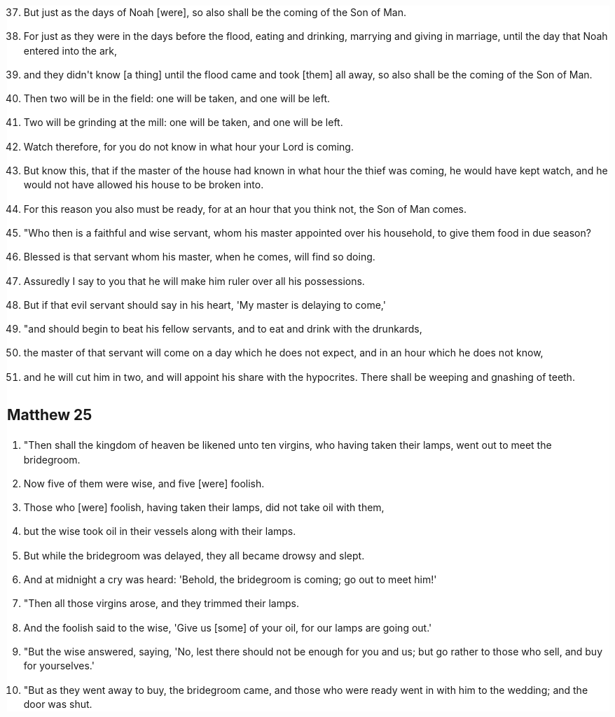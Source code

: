37. But just as the days of Noah [were], so also shall be the coming of the Son of Man.

38. For just as they were in the days before the flood, eating and drinking, marrying and giving in marriage, until the day that Noah entered into the ark,

39. and they didn't know [a thing] until the flood came and took [them] all away, so also shall be the coming of the Son of Man.

40. Then two will be in the field: one will be taken, and one will be left.

41. Two will be grinding at the mill: one will be taken, and one will be left.

42. Watch therefore, for you do not know in what hour your Lord is coming.

43. But know this, that if the master of the house had known in what hour the thief was coming, he would have kept watch, and he would not have allowed his house to be broken into.

44. For this reason you also must be ready, for at an hour that you think not, the Son of Man comes.

45. "Who then is a faithful and wise servant, whom his master appointed over his household, to give them food in due season?

46. Blessed is that servant whom his master, when he comes, will find so doing.

47. Assuredly I say to you that he will make him ruler over all his possessions.

48. But if that evil servant should say in his heart, 'My master is delaying to come,'

49. "and should begin to beat his fellow servants, and to eat and drink with the drunkards,

50. the master of that servant will come on a day which he does not expect, and in an hour which he does not know,

51. and he will cut him in two, and will appoint his share with the hypocrites. There shall be weeping and gnashing of teeth.

## Matthew 25

1. "Then shall the kingdom of heaven be likened unto ten virgins, who having taken their lamps, went out to meet the bridegroom.

2. Now five of them were wise, and five [were] foolish.

3. Those who [were] foolish, having taken their lamps, did not take oil with them,

4. but the wise took oil in their vessels along with their lamps.

5. But while the bridegroom was delayed, they all became drowsy and slept.

6. And at midnight a cry was heard: 'Behold, the bridegroom is coming; go out to meet him!'

7. "Then all those virgins arose, and they trimmed their lamps.

8. And the foolish said to the wise, 'Give us [some] of your oil, for our lamps are going out.'

9. "But the wise answered, saying, 'No, lest there should not be enough for you and us; but go rather to those who sell, and buy for yourselves.'

10. "But as they went away to buy, the bridegroom came, and those who were ready went in with him to the wedding; and the door was shut.
